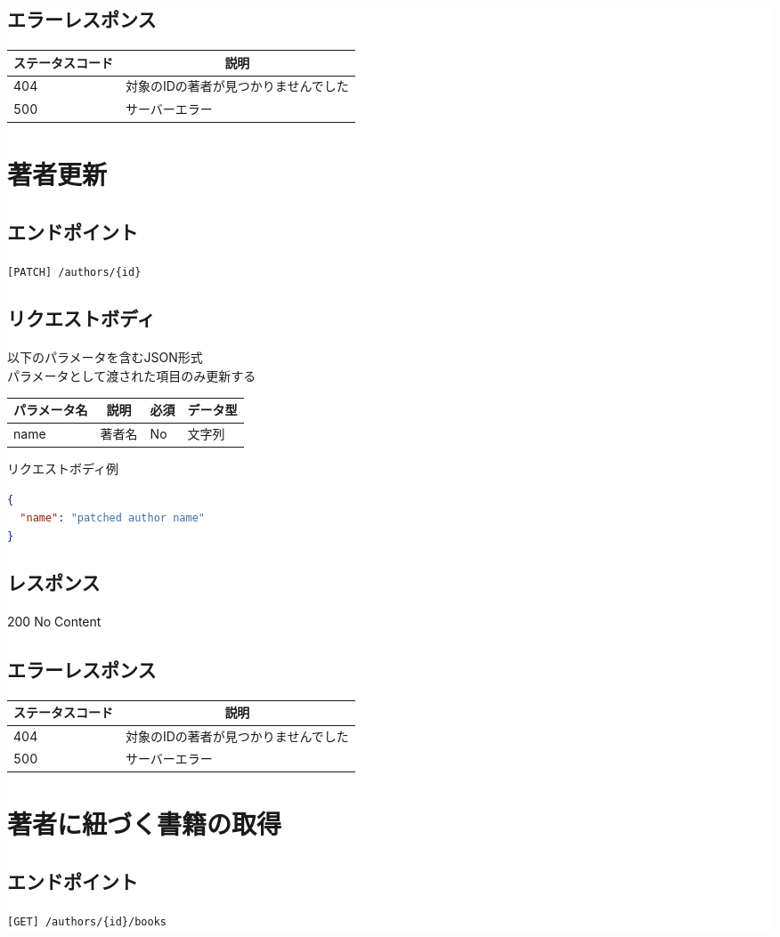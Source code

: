## エラーレスポンス
| ステータスコード | 説明              |
| ------------ | ------------------- |
| 404          | 対象のIDの著者が見つかりませんでした |
| 500          | サーバーエラー |


# 著者更新
## エンドポイント

```
[PATCH] /authors/{id}
```

## リクエストボディ

以下のパラメータを含むJSON形式  
パラメータとして渡された項目のみ更新する

|パラメータ名|説明|必須|データ型|
|----------|---|---|-------|
|name|著者名|No|文字列|

リクエストボディ例
```json
{
  "name": "patched author name"
}
```

## レスポンス
200 No Content

## エラーレスポンス
| ステータスコード | 説明              |
| ------------ | ------------------- |
| 404          | 対象のIDの著者が見つかりませんでした |
| 500          | サーバーエラー |

# 著者に紐づく書籍の取得
## エンドポイント

```
[GET] /authors/{id}/books
```
